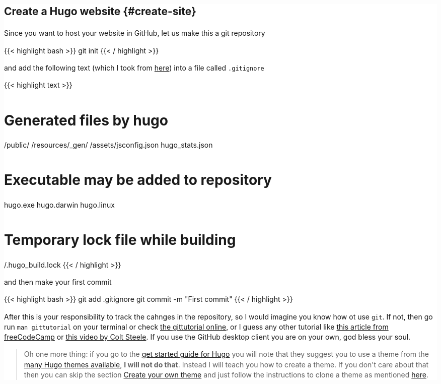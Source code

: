 ## Create a Hugo website {#create-site}

Since you want to host your website in GitHub, let us make this a git repository

{{< highlight bash >}}
git init
{{< / highlight >}}

and add the following text
(which I took from [here](https://github.com/github/gitignore/blob/main/community/Golang/Hugo.gitignore))
into a file called `.gitignore`

{{< highlight text >}}
# Generated files by hugo
/public/
/resources/_gen/
/assets/jsconfig.json
hugo_stats.json

# Executable may be added to repository
hugo.exe
hugo.darwin
hugo.linux

# Temporary lock file while building
/.hugo_build.lock
{{< / highlight >}}

and then make your first commit

{{< highlight bash >}}
git add .gitignore
git commit -m "First commit"
{{< / highlight >}}

After this is your responsibility to track the cahnges in the repository, so I would imagine you know how ot use `git`.
If not, then go run
`man gittutorial`
on your terminal or check
[the gittutorial online](https://git-scm.com/docs/gittutorial),
or I guess any other tutorial like 
[this article from freeCodeCamp](https://www.freecodecamp.org/news/learn-the-basics-of-git-in-under-10-minutes-da548267cc91/)
or
[this video by Colt Steele](https://www.youtube.com/watch?v=USjZcfj8yxE).
If you use the GitHub desktop client you are on your own, god bless your soul.

> Oh one more thing:
> if you go to the
> [get started guide for Hugo](https://gohugo.io/getting-started/quick-start/)
> you will note that they suggest you to use a theme from the
> [many Hugo themes available](https://themes.gohugo.io/),
> **I will not do that**.
> Instead I will teach you how to create a theme. If you don't care about that then you can skip the section
> [Create your own theme](./#your-theme)
> and just follow the instructions to clone a theme as mentioned
> [here](https://gohugo.io/getting-started/quick-start/#explanation-of-commands).
